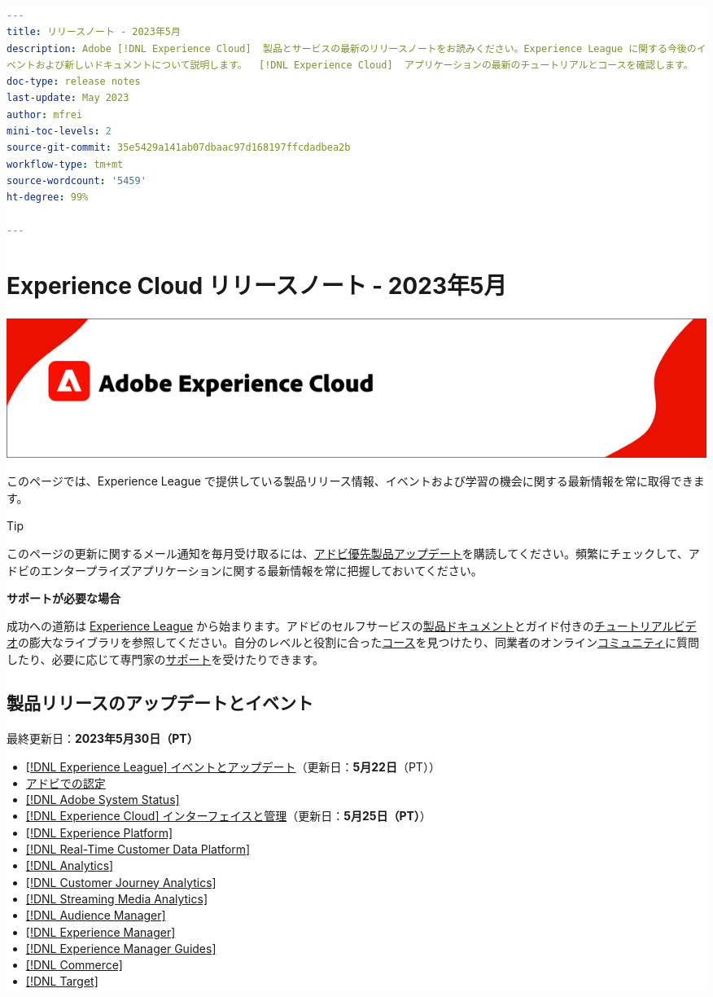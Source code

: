 ```yaml
---
title: リリースノート - 2023年5月
description: Adobe [!DNL Experience Cloud]  製品とサービスの最新のリリースノートをお読みください。Experience League に関する今後のイベントおよび新しいドキュメントについて説明します。  [!DNL Experience Cloud]  アプリケーションの最新のチュートリアルとコースを確認します。
doc-type: release notes
last-update: May 2023
author: mfrei
mini-toc-levels: 2
source-git-commit: 35e5429a141ab07dbaac97d168197ffcdadbea2b
workflow-type: tm+mt
source-wordcount: '5459'
ht-degree: 99%

---
```


# Experience Cloud リリースノート - 2023年5月

![バナー](assets/release-notes-header.png)

このページでは、Experience League で提供している製品リリース情報、イベントおよび学習の機会に関する最新情報を常に取得できます。

>[!TIP]
>
>このページの更新に関するメール通知を毎月受け取るには、[アドビ優先製品アップデート](https://www.adobe.com/subscription/priority-product-update.html)を購読してください。頻繁にチェックして、アドビのエンタープライズアプリケーションに関する最新情報を常に把握しておいてください。

**サポートが必要な場合**

成功への道筋は [Experience League](https://experienceleague.adobe.com/?lang=ja#home) から始まります。アドビのセルフサービスの[製品ドキュメント](https://experienceleague.adobe.com/docs/?lang=ja)とガイド付きの[チュートリアルビデオ](https://experienceleague.adobe.com/?lang=jadocs/home-tutorials.html)の膨大なライブラリを参照してください。自分のレベルと役割に合った[コース](https://experienceleague.adobe.com/?lang=ja#courses)を見つけたり、同業者のオンライン[コミュニティ](https://experienceleaguecommunities.adobe.com/?profile.language=ja)に質問したり、必要に応じて専門家の[サポート](https://experienceleague.adobe.com/?support-tab=home&amp;lang=ja#support)を受けたりできます。

## 製品リリースのアップデートとイベント

最終更新日：**2023年5月30日（PT）**

* [[!DNL Experience League] イベントとアップデート](#events)（更新日：**5月22日**（PT））
* [アドビでの認定](#certification)
* [[!DNL Adobe System Status]](#status)
* [[!DNL Experience Cloud] インターフェイスと管理](#ecloud)（更新日：**5月25日（PT）**）
* [[!DNL Experience Platform]](#platform)
* [[!DNL Real-Time Customer Data Platform]](#rtcdp)
* [[!DNL Analytics]](#analytics)
* [[!DNL Customer Journey Analytics]](#cja)
* [[!DNL Streaming Media Analytics]](#sma)
* [[!DNL Audience Manager]](#aam)
* [[!DNL Experience Manager]](#aem)
* [[!DNL Experience Manager Guides]](#xml-doc)
* [[!DNL Commerce]](#commerce)
* [[!DNL Target]](#target)